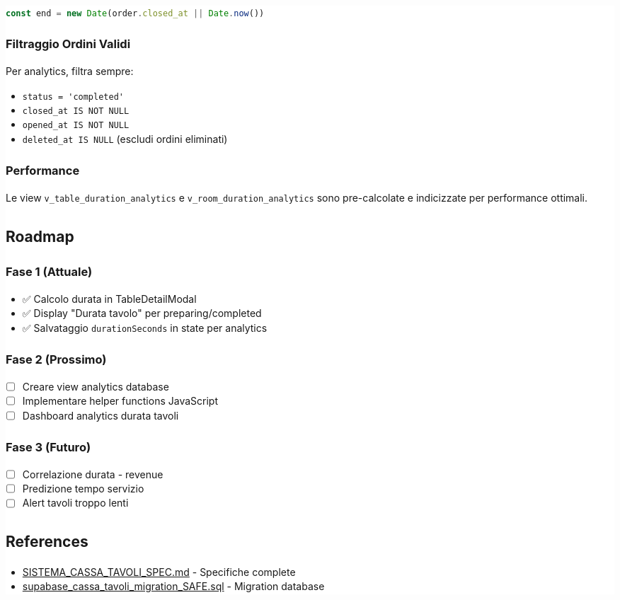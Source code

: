 ```javascript
const end = new Date(order.closed_at || Date.now())
```

### Filtraggio Ordini Validi

Per analytics, filtra sempre:
- `status = 'completed'`
- `closed_at IS NOT NULL`
- `opened_at IS NOT NULL`
- `deleted_at IS NULL` (escludi ordini eliminati)

### Performance

Le view `v_table_duration_analytics` e `v_room_duration_analytics` sono pre-calcolate e indicizzate per performance ottimali.

## Roadmap

### Fase 1 (Attuale)
- ✅ Calcolo durata in TableDetailModal
- ✅ Display "Durata tavolo" per preparing/completed
- ✅ Salvataggio `durationSeconds` in state per analytics

### Fase 2 (Prossimo)
- [ ] Creare view analytics database
- [ ] Implementare helper functions JavaScript
- [ ] Dashboard analytics durata tavoli

### Fase 3 (Futuro)
- [ ] Correlazione durata - revenue
- [ ] Predizione tempo servizio
- [ ] Alert tavoli troppo lenti

## References

- [SISTEMA_CASSA_TAVOLI_SPEC.md](SISTEMA_CASSA_TAVOLI_SPEC.md) - Specifiche complete
- [supabase_cassa_tavoli_migration_SAFE.sql](../migrations/supabase_cassa_tavoli_migration_SAFE.sql) - Migration database
